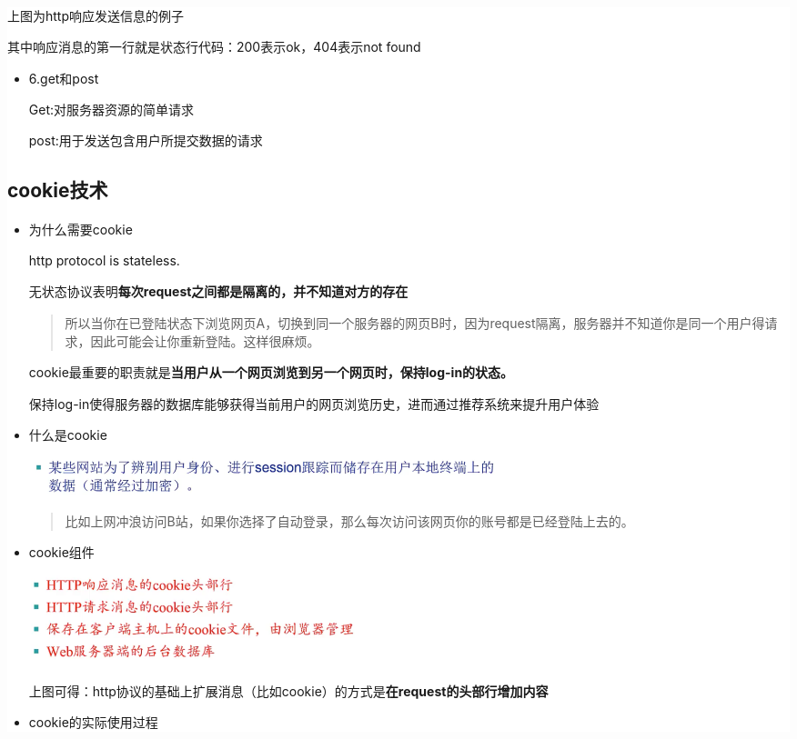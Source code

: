   上图为http响应发送信息的例子

  其中响应消息的第一行就是状态行代码：200表示ok，404表示not found

- 6.get和post

  Get:对服务器资源的简单请求

  post:用于发送包含用户所提交数据的请求


## cookie技术

- 为什么需要cookie

  http protocol is stateless.

  无状态协议表明**每次request之间都是隔离的，并不知道对方的存在**

  > 所以当你在已登陆状态下浏览网页A，切换到同一个服务器的网页B时，因为request隔离，服务器并不知道你是同一个用户得请求，因此可能会让你重新登陆。这样很麻烦。

  cookie最重要的职责就是**当用户从一个网页浏览到另一个网页时，保持log-in的状态。**

  保持log-in使得服务器的数据库能够获得当前用户的网页浏览历史，进而通过推荐系统来提升用户体验

- 什么是cookie

  <img src="images/image-20201202091443203.png" alt="image-20201202091443203" style="zoom:50%;" />

  > 比如上网冲浪访问B站，如果你选择了自动登录，那么每次访问该网页你的账号都是已经登陆上去的。

- cookie组件

  <img src="images/image-20201202091644339.png" alt="image-20201202091644339" style="zoom:50%;" />

  上图可得：http协议的基础上扩展消息（比如cookie）的方式是**在request的头部行增加内容**

- cookie的实际使用过程
